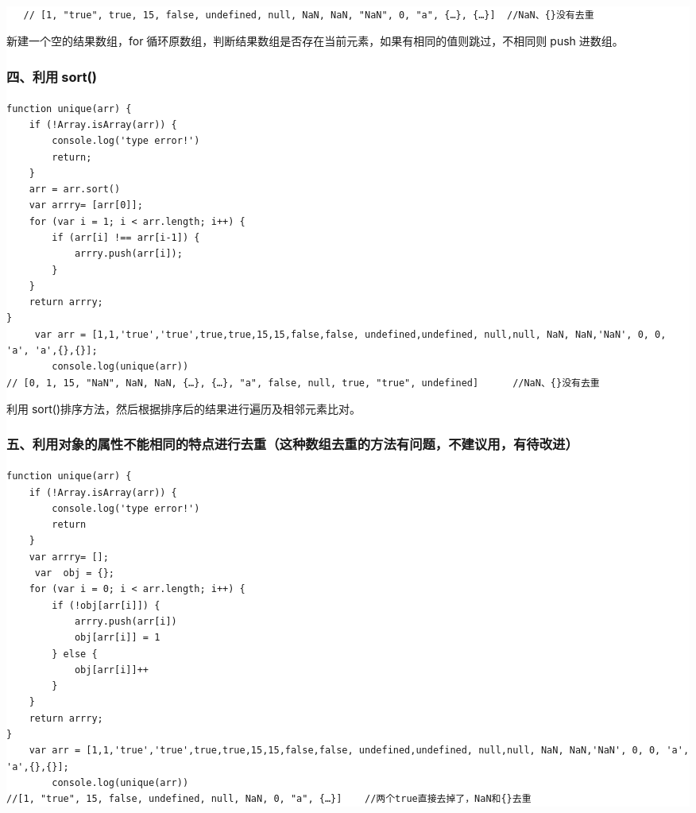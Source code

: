 ```pgsql
   // [1, "true", true, 15, false, undefined, null, NaN, NaN, "NaN", 0, "a", {…}, {…}]  //NaN、{}没有去重
```

新建一个空的结果数组，for 循环原数组，判断结果数组是否存在当前元素，如果有相同的值则跳过，不相同则 push 进数组。

### 四、利用 sort()

```pgsql
function unique(arr) {
    if (!Array.isArray(arr)) {
        console.log('type error!')
        return;
    }
    arr = arr.sort()
    var arrry= [arr[0]];
    for (var i = 1; i < arr.length; i++) {
        if (arr[i] !== arr[i-1]) {
            arrry.push(arr[i]);
        }
    }
    return arrry;
}
     var arr = [1,1,'true','true',true,true,15,15,false,false, undefined,undefined, null,null, NaN, NaN,'NaN', 0, 0, 'a', 'a',{},{}];
        console.log(unique(arr))
// [0, 1, 15, "NaN", NaN, NaN, {…}, {…}, "a", false, null, true, "true", undefined]      //NaN、{}没有去重
```

利用 sort()排序方法，然后根据排序后的结果进行遍历及相邻元素比对。

### 五、利用对象的属性不能相同的特点进行去重（这种数组去重的方法有问题，不建议用，有待改进）

```pgsql
function unique(arr) {
    if (!Array.isArray(arr)) {
        console.log('type error!')
        return
    }
    var arrry= [];
     var  obj = {};
    for (var i = 0; i < arr.length; i++) {
        if (!obj[arr[i]]) {
            arrry.push(arr[i])
            obj[arr[i]] = 1
        } else {
            obj[arr[i]]++
        }
    }
    return arrry;
}
    var arr = [1,1,'true','true',true,true,15,15,false,false, undefined,undefined, null,null, NaN, NaN,'NaN', 0, 0, 'a', 'a',{},{}];
        console.log(unique(arr))
//[1, "true", 15, false, undefined, null, NaN, 0, "a", {…}]    //两个true直接去掉了，NaN和{}去重
```
